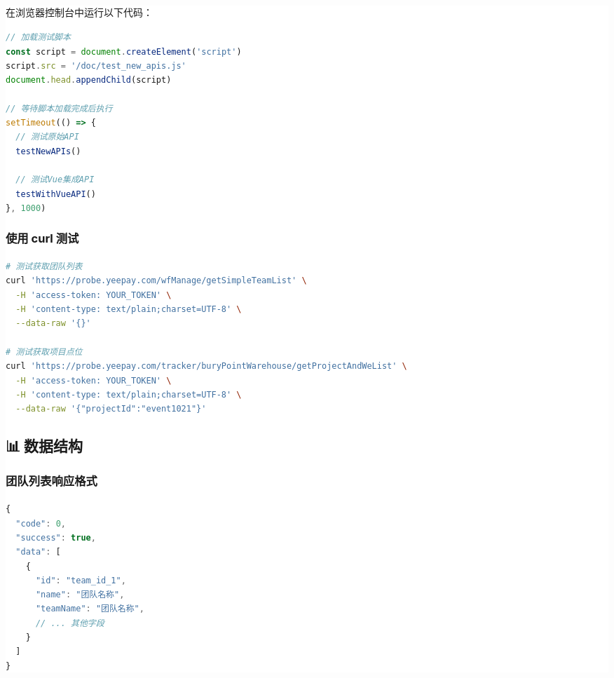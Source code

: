 在浏览器控制台中运行以下代码：

```javascript
// 加载测试脚本
const script = document.createElement('script')
script.src = '/doc/test_new_apis.js'
document.head.appendChild(script)

// 等待脚本加载完成后执行
setTimeout(() => {
  // 测试原始API
  testNewAPIs()
  
  // 测试Vue集成API
  testWithVueAPI()
}, 1000)
```

### 使用 curl 测试

```bash
# 测试获取团队列表
curl 'https://probe.yeepay.com/wfManage/getSimpleTeamList' \
  -H 'access-token: YOUR_TOKEN' \
  -H 'content-type: text/plain;charset=UTF-8' \
  --data-raw '{}'

# 测试获取项目点位
curl 'https://probe.yeepay.com/tracker/buryPointWarehouse/getProjectAndWeList' \
  -H 'access-token: YOUR_TOKEN' \
  -H 'content-type: text/plain;charset=UTF-8' \
  --data-raw '{"projectId":"event1021"}'
```

## 📊 数据结构

### 团队列表响应格式

```javascript
{
  "code": 0,
  "success": true,
  "data": [
    {
      "id": "team_id_1",
      "name": "团队名称",
      "teamName": "团队名称",
      // ... 其他字段
    }
  ]
}
```
